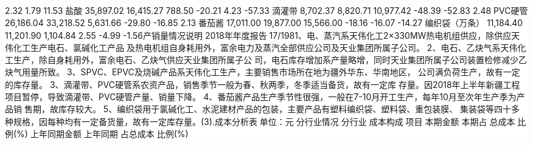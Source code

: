2.32
1.79
11.53
盐酸
35,897.02
16,415.27
788.50
-20.21
4.23
-57.33
滴灌带
8,702.37
8,820.71
10,977.42
-48.39
-52.83
2.48
PVC硬管
26,186.04
33,218.52
5,631.66
-29.80
-16.85
2.13
番茄酱
17,011.00
19,877.00
15,566.00
-18.16
-16.07
-14.27
编织袋（万条）
11,184.40
11,201.90
1,104.84
2.55
-4.99
-1.56产销量情况说明
2018年年度报告
17/1981、电、蒸汽系天伟化工2×330MW热电机组供应，除供应天伟化工生产电石、氯碱化工产品
及热电机组自身耗用外，富余电力及蒸汽全部供应公司及天业集团所属子公司。
2、电石、乙炔气系天伟化工生产，除自身耗用外，富余电石、乙炔气供应天业集团所属子公
司，电石库存增加系产量略增，同时天业集团所属子公司装置检修减少乙炔气用量所致。
3、SPVC、EPVC及烧碱产品系天伟化工生产，主要销售市场所在地为疆外华东、华南地区，
公司满负荷生产，故有一定的库存量。
3、滴灌带、PVC硬管系农资产品，销售季节一般为春、秋两季，冬季适当备货，故有一定库
存量。因2018年上半年新疆工程项目暂停，导致滴灌带、PVC硬管产量、销量下降。
4、番茄酱产品生产季节性很强，一般在7-10月开工生产，每年10月至次年生产季为产品销
售期，故库存较大。
5、编织袋用于氯碱化工、水泥建材产品的包装，主要产品有塑料编织袋、塑料袋、重包装膜、
集装袋等四十多种规格，因每种均有一定备货量，故有一定库存量。(3).成本分析表
单位：元
分行业情况
分行业
成本构成
项目
本期金额
本期占
总成本
比例(%)
上年同期金额
上年同期
占总成本
比例(%)